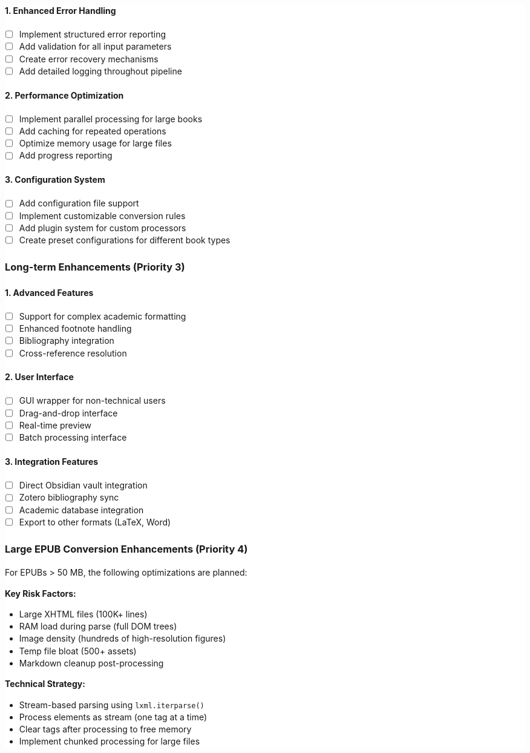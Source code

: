 #### 1. Enhanced Error Handling
- [ ] Implement structured error reporting
- [ ] Add validation for all input parameters
- [ ] Create error recovery mechanisms
- [ ] Add detailed logging throughout pipeline

#### 2. Performance Optimization
- [ ] Implement parallel processing for large books
- [ ] Add caching for repeated operations
- [ ] Optimize memory usage for large files
- [ ] Add progress reporting

#### 3. Configuration System
- [ ] Add configuration file support
- [ ] Implement customizable conversion rules
- [ ] Add plugin system for custom processors
- [ ] Create preset configurations for different book types

### Long-term Enhancements (Priority 3)

#### 1. Advanced Features
- [ ] Support for complex academic formatting
- [ ] Enhanced footnote handling
- [ ] Bibliography integration
- [ ] Cross-reference resolution

#### 2. User Interface
- [ ] GUI wrapper for non-technical users
- [ ] Drag-and-drop interface
- [ ] Real-time preview
- [ ] Batch processing interface

#### 3. Integration Features
- [ ] Direct Obsidian vault integration
- [ ] Zotero bibliography sync
- [ ] Academic database integration
- [ ] Export to other formats (LaTeX, Word)

### Large EPUB Conversion Enhancements (Priority 4)

For EPUBs > 50 MB, the following optimizations are planned:

**Key Risk Factors:**
- Large XHTML files (100K+ lines)
- RAM load during parse (full DOM trees)
- Image density (hundreds of high-resolution figures)
- Temp file bloat (500+ assets)
- Markdown cleanup post-processing

**Technical Strategy:**
- Stream-based parsing using `lxml.iterparse()`
- Process elements as stream (one tag at a time)
- Clear tags after processing to free memory
- Implement chunked processing for large files

